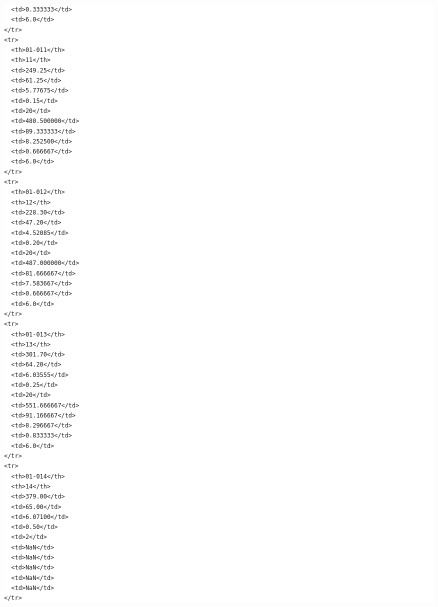       <td>0.333333</td>
      <td>6.0</td>
    </tr>
    <tr>
      <th>01-011</th>
      <th>11</th>
      <td>249.25</td>
      <td>61.25</td>
      <td>5.77675</td>
      <td>0.15</td>
      <td>20</td>
      <td>480.500000</td>
      <td>89.333333</td>
      <td>8.252500</td>
      <td>0.666667</td>
      <td>6.0</td>
    </tr>
    <tr>
      <th>01-012</th>
      <th>12</th>
      <td>228.30</td>
      <td>47.20</td>
      <td>4.52085</td>
      <td>0.20</td>
      <td>20</td>
      <td>487.000000</td>
      <td>81.666667</td>
      <td>7.583667</td>
      <td>0.666667</td>
      <td>6.0</td>
    </tr>
    <tr>
      <th>01-013</th>
      <th>13</th>
      <td>301.70</td>
      <td>64.20</td>
      <td>6.03555</td>
      <td>0.25</td>
      <td>20</td>
      <td>551.666667</td>
      <td>91.166667</td>
      <td>8.296667</td>
      <td>0.833333</td>
      <td>6.0</td>
    </tr>
    <tr>
      <th>01-014</th>
      <th>14</th>
      <td>379.00</td>
      <td>65.00</td>
      <td>6.07100</td>
      <td>0.50</td>
      <td>2</td>
      <td>NaN</td>
      <td>NaN</td>
      <td>NaN</td>
      <td>NaN</td>
      <td>NaN</td>
    </tr>
  </tbody>
</table>
</div>
